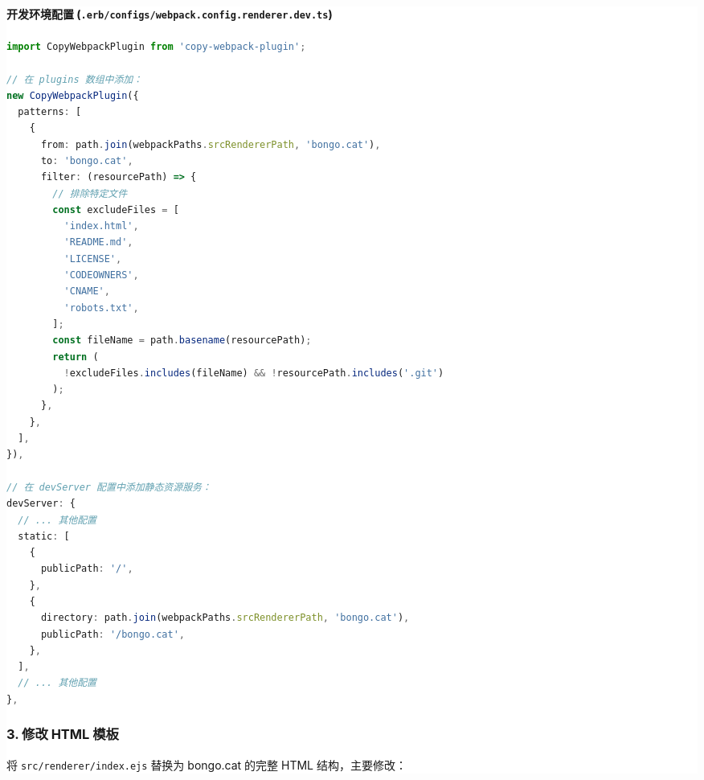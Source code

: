 ```typescript
```

#### 开发环境配置 (`.erb/configs/webpack.config.renderer.dev.ts`)

```typescript
import CopyWebpackPlugin from 'copy-webpack-plugin';

// 在 plugins 数组中添加：
new CopyWebpackPlugin({
  patterns: [
    {
      from: path.join(webpackPaths.srcRendererPath, 'bongo.cat'),
      to: 'bongo.cat',
      filter: (resourcePath) => {
        // 排除特定文件
        const excludeFiles = [
          'index.html',
          'README.md',
          'LICENSE',
          'CODEOWNERS', 
          'CNAME',
          'robots.txt',
        ];
        const fileName = path.basename(resourcePath);
        return (
          !excludeFiles.includes(fileName) && !resourcePath.includes('.git')
        );
      },
    },
  ],
}),

// 在 devServer 配置中添加静态资源服务：
devServer: {
  // ... 其他配置
  static: [
    {
      publicPath: '/',
    },
    {
      directory: path.join(webpackPaths.srcRendererPath, 'bongo.cat'),
      publicPath: '/bongo.cat',
    },
  ],
  // ... 其他配置
},
```

### 3. 修改 HTML 模板

将 `src/renderer/index.ejs` 替换为 bongo.cat 的完整 HTML 结构，主要修改：

